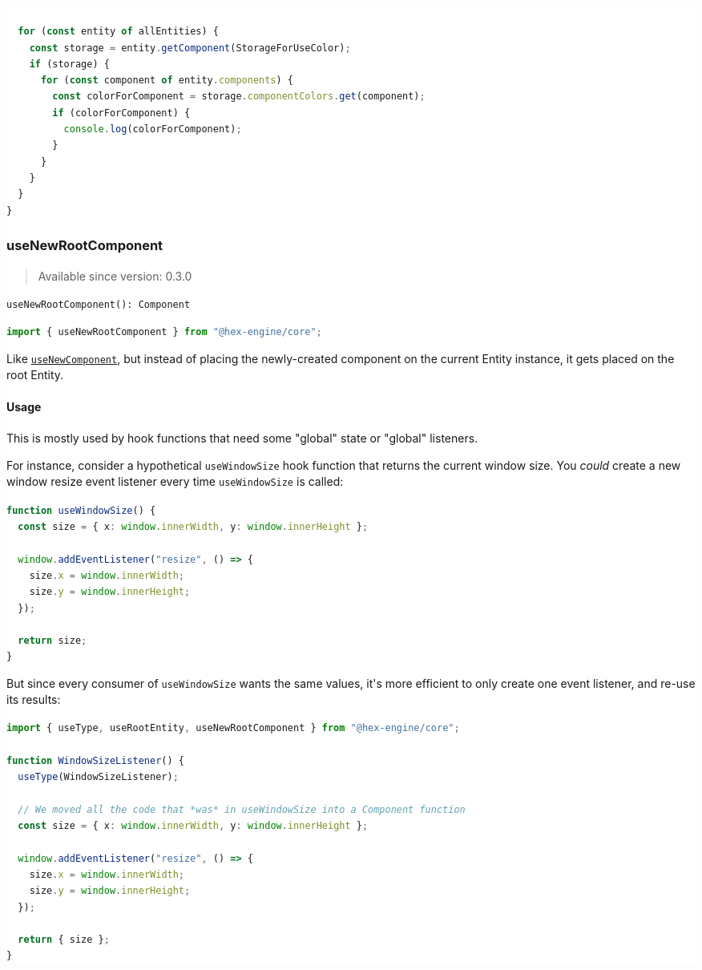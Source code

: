 ```ts

  for (const entity of allEntities) {
    const storage = entity.getComponent(StorageForUseColor);
    if (storage) {
      for (const component of entity.components) {
        const colorForComponent = storage.componentColors.get(component);
        if (colorForComponent) {
          console.log(colorForComponent);
        }
      }
    }
  }
}
```

### useNewRootComponent

> Available since version: 0.3.0

`useNewRootComponent(): Component`

```ts
import { useNewRootComponent } from "@hex-engine/core";
```

Like [`useNewComponent`], but instead of placing the newly-created component on the current Entity instance, it gets placed on the root Entity.

#### Usage

This is mostly used by hook functions that need some "global" state or "global" listeners.

For instance, consider a hypothetical `useWindowSize` hook function that returns the current window size.
You _could_ create a new window resize event listener every time `useWindowSize` is called:

```ts
function useWindowSize() {
  const size = { x: window.innerWidth, y: window.innerHeight };

  window.addEventListener("resize", () => {
    size.x = window.innerWidth;
    size.y = window.innerHeight;
  });

  return size;
}
```

But since every consumer of `useWindowSize` wants the same values, it's more efficient to only create one event listener, and re-use its results:

```ts
import { useType, useRootEntity, useNewRootComponent } from "@hex-engine/core";

function WindowSizeListener() {
  useType(WindowSizeListener);

  // We moved all the code that *was* in useWindowSize into a Component function
  const size = { x: window.innerWidth, y: window.innerHeight };

  window.addEventListener("resize", () => {
    size.x = window.innerWidth;
    size.y = window.innerHeight;
  });

  return { size };
}
```

[`@hex-engine/2d`]: /docs/api-2d
[`@hex-engine/inspector`]: /docs/api-inspector
[`entity`]: #entity
[`entity.name`]: #name
[`entity.id`]: #id
[`entity.children`]: #children
[`entity.parent`]: #parent
[`entity.components`]: #components
[`entity.descendants`]: #descendants
[`entity.ancestors`]: #ancestors
[`entity.createchild`]: #createchild
[`entity.addchild`]: #addchild
[`entity.removechild`]: #removechild
[`entity.ancestors`]: #ancestors
[`entity.takechild`]: #takechild
[`entity.getcomponent`]: #getcomponent
[`entity.hascomponent`]: #hascomponent
[`entity.addcomponent`]: #addcomponent
[`entity.removecomponent`]: #removecomponent
[`entity.enable`]: #enable
[`entity.disable`]: #disable
[`entity.destroy`]: #destroy
[`component`]: #component
[`component.type`]: #type
[`component.entity`]: #entity-1
[`component.isenabled`]: #isenabled
[`component.enable`]: #enable-1
[`component.disable`]: #disable-1
[`createroot`]: #createroot
[`usetype`]: #usetype
[`usenewcomponent`]: #usenewcomponent
[`useentity`]: #useentity
[`usechild`]: #usechild
[`usecallbackascurrent`]: #usecallbackascurrent
[`usedestroy`]: #usedestroy
[`useenabledisable`]: #useenabledisable
[`useentityname`]: #useentityname
[`useframe`]: #useframe
[`userootentity`]: #userootentity
[`usecurrentcomponent`]: #usecurrentcomponent
[`runloop`]: #runloop
[`errorboundary`]: #errorboundary
[`canvas`]: /docs/api-2d#canvas
[`useupdate`]: /docs/api-2d#useupdate
[`usedraw`]: /docs/api-2d#usedraw